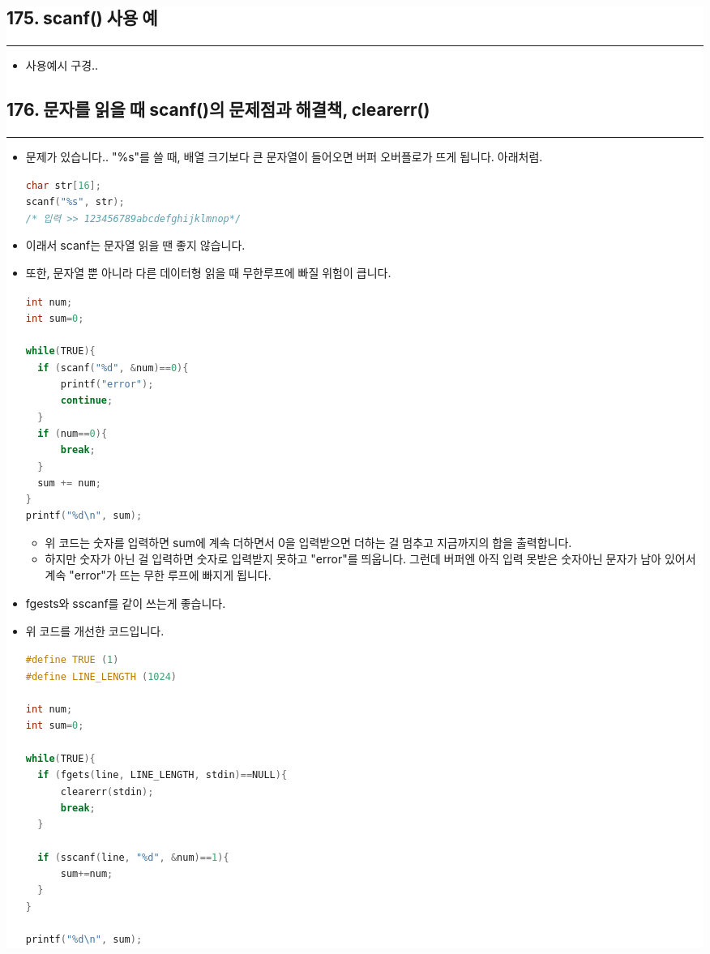 

## 175. scanf() 사용 예

---

- 사용예시 구경..



## 176. 문자를 읽을 때 scanf()의 문제점과 해결책, clearerr()

---

- 문제가 있습니다.. "%s"를 쓸 때, 배열 크기보다 큰 문자열이 들어오면 버퍼 오버플로가 뜨게 됩니다. 아래처럼.

  ```c
  char str[16];
  scanf("%s", str);
  /* 입력 >> 123456789abcdefghijklmnop*/
  ```

- 이래서 scanf는 문자열 읽을 땐 좋지 않습니다.

- 또한, 문자열 뿐 아니라 다른 데이터형 읽을 때 무한루프에 빠질 위험이 큽니다.

  ```c
  int num;
  int sum=0;
  
  while(TRUE){
  	if (scanf("%d", &num)==0){
  		printf("error");
  		continue;
  	}
  	if (num==0){
  		break;
  	}
  	sum += num;
  }
  printf("%d\n", sum);
  ```

  - 위 코드는 숫자를 입력하면 sum에 계속 더하면서 0을 입력받으면 더하는 걸 멈추고 지금까지의 합을 출력합니다.
  - 하지만 숫자가 아닌 걸 입력하면 숫자로 입력받지 못하고 "error"를 띄웁니다. 그런데 버퍼엔 아직 입력 못받은 숫자아닌 문자가 남아 있어서 계속 "error"가 뜨는 무한 루프에 빠지게 됩니다.

- fgests와 sscanf를 같이 쓰는게 좋습니다.

- 위 코드를 개선한 코드입니다.

  ```c
  #define TRUE (1)
  #define LINE_LENGTH (1024)
  
  int num;
  int sum=0;
  
  while(TRUE){
  	if (fgets(line, LINE_LENGTH, stdin)==NULL){
  		clearerr(stdin);
  		break;
  	}
      
  	if (sscanf(line, "%d", &num)==1){
  		sum+=num;
  	}
  }
  
  printf("%d\n", sum);
  ```